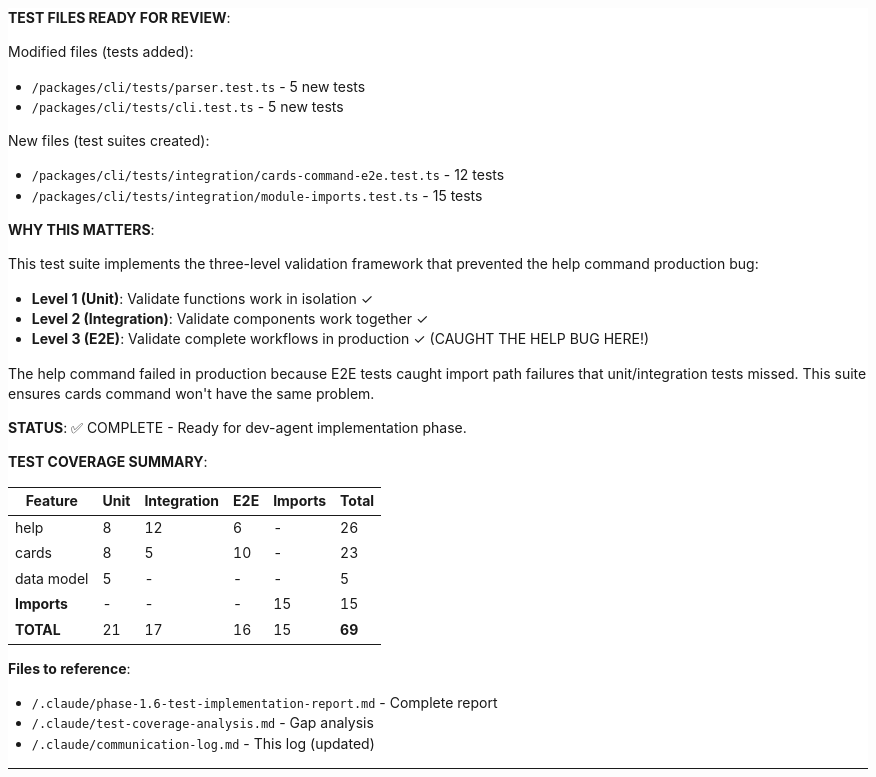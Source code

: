 **TEST FILES READY FOR REVIEW**:

Modified files (tests added):
- `/packages/cli/tests/parser.test.ts` - 5 new tests
- `/packages/cli/tests/cli.test.ts` - 5 new tests

New files (test suites created):
- `/packages/cli/tests/integration/cards-command-e2e.test.ts` - 12 tests
- `/packages/cli/tests/integration/module-imports.test.ts` - 15 tests

**WHY THIS MATTERS**:

This test suite implements the three-level validation framework that prevented the help command production bug:

- **Level 1 (Unit)**: Validate functions work in isolation ✓
- **Level 2 (Integration)**: Validate components work together ✓
- **Level 3 (E2E)**: Validate complete workflows in production ✓ (CAUGHT THE HELP BUG HERE!)

The help command failed in production because E2E tests caught import path failures that unit/integration tests missed. This suite ensures cards command won't have the same problem.

**STATUS**: ✅ COMPLETE - Ready for dev-agent implementation phase.

**TEST COVERAGE SUMMARY**:

| Feature | Unit | Integration | E2E | Imports | Total |
|---------|------|-------------|-----|---------|-------|
| help <card> | 8 | 12 | 6 | - | 26 |
| cards | 8 | 5 | 10 | - | 23 |
| data model | 5 | - | - | - | 5 |
| **Imports** | - | - | - | 15 | 15 |
| **TOTAL** | 21 | 17 | 16 | 15 | **69** |

**Files to reference**:
- `/.claude/phase-1.6-test-implementation-report.md` - Complete report
- `/.claude/test-coverage-analysis.md` - Gap analysis
- `/.claude/communication-log.md` - This log (updated)

---
